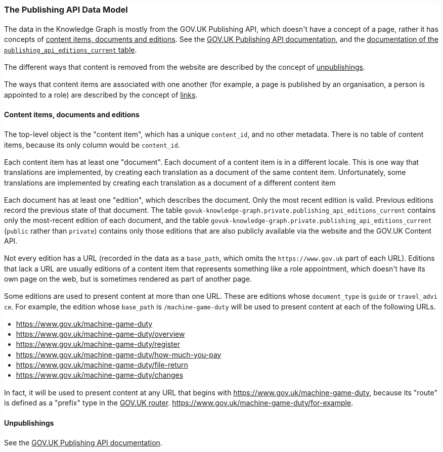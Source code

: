 ### The Publishing API Data Model

The data in the Knowledge Graph is mostly from the GOV.UK Publishing API, which doesn't have a concept of a page, rather it has concepts of [content items, documents and editions](#content-items-documents-and-editions).  See the [GOV.UK Publishing API documentation](https://docs.publishing.service.gov.uk/repos/publishing-api/model.html), and the [documentation of the `publishing_api_editions_current` table](https://github.com/alphagov/govuk-knowledge-graph-gcp/blob/main/terraform/bigquery/README-publishing-api-editions-current.md).

The different ways that content is removed from the website are described by the concept of [unpublishings](#unpublishings).

The ways that content items are associated with one another (for example, a page is published by an organisation, a person is appointed to a role) are described by the concept of [links](#links).

#### Content items, documents and editions

The top-level object is the "content item", which has a unique `content_id`, and no other metadata.  There is no table of content items, because its only column would be `content_id`.

Each content item has at least one "document". Each document of a content item is in a different locale.  This is one way that translations are implemented, by creating each translation as a document of the same content item.  Unfortunately, some translations are implemented by creating each translation as a document of a different content item

Each document has at least one "edition", which describes the document. Only the most recent edition is valid. Previous editions record the previous state of that document.  The table `govuk-knowledge-graph.private.publishing_api_editions_current` contains only the most-recent edition of each document, and the table `govuk-knowledge-graph.private.publishing_api_editions_current` (`public` rather than `private`) contains only those editions that are also publicly available via the website and the GOV.UK Content API.

Not every edition has a URL (recorded in the data as a `base_path`, which omits the `https://www.gov.uk` part of each URL).  Editions that lack a URL are usually editions of a content item that represents something like a role appointment, which doesn't have its own page on the web, but is sometimes rendered as part of another page.

Some editions are used to present content at more than one URL.  These are editions whose `document_type` is `guide` or `travel_advice`. For example, the edition whose `base_path` is `/machine-game-duty` will be used to present content at each of the following URLs.

- https://www.gov.uk/machine-game-duty
- https://www.gov.uk/machine-game-duty/overview
- https://www.gov.uk/machine-game-duty/register
- https://www.gov.uk/machine-game-duty/how-much-you-pay
- https://www.gov.uk/machine-game-duty/file-return
- https://www.gov.uk/machine-game-duty/changes

In fact, it will be used to present content at any URL that begins with https://www.gov.uk/machine-game-duty, because its "route" is defined as a "prefix" type in the [GOV.UK router](https://github.com/alphagov/router). https://www.gov.uk/machine-game-duty/for-example.

#### Unpublishings

See the [GOV.UK Publishing API documentation](https://docs.publishing.service.gov.uk/repos/publishing-api/model.html#unpublishing).
